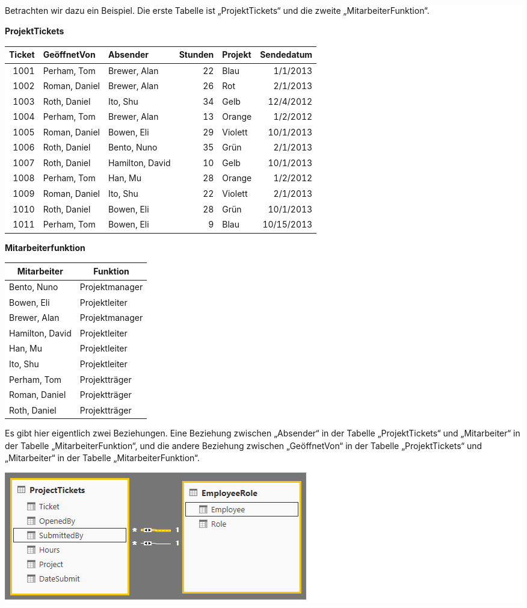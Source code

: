 Betrachten wir dazu ein Beispiel. Die erste Tabelle ist „ProjektTickets“ und die zweite „MitarbeiterFunktion“.

**ProjektTickets**

| **Ticket** | **GeöffnetVon** | **Absender** | **Stunden** | **Projekt** | **Sendedatum** |
| ---:|:--- |:--- | ---:|:--- | ---:|
| 1001 |Perham, Tom |Brewer, Alan |22 |Blau |1/1/2013 |
| 1002 |Roman, Daniel |Brewer, Alan |26 |Rot |2/1/2013 |
| 1003 |Roth, Daniel |Ito, Shu |34 |Gelb |12/4/2012 |
| 1004 |Perham, Tom |Brewer, Alan |13 |Orange |1/2/2012 |
| 1005 |Roman, Daniel |Bowen, Eli |29 |Violett |10/1/2013 |
| 1006 |Roth, Daniel |Bento, Nuno |35 |Grün |2/1/2013 |
| 1007 |Roth, Daniel |Hamilton, David |10 |Gelb |10/1/2013 |
| 1008 |Perham, Tom |Han, Mu |28 |Orange |1/2/2012 |
| 1009 |Roman, Daniel |Ito, Shu |22 |Violett |2/1/2013 |
| 1010 |Roth, Daniel |Bowen, Eli |28 |Grün |10/1/2013 |
| 1011 |Perham, Tom |Bowen, Eli |9 |Blau |10/15/2013 |

**Mitarbeiterfunktion**

| **Mitarbeiter** | **Funktion** |
| --- | --- |
| Bento, Nuno |Projektmanager |
| Bowen, Eli |Projektleiter |
| Brewer, Alan |Projektmanager |
| Hamilton, David |Projektleiter |
| Han, Mu |Projektleiter |
| Ito, Shu |Projektleiter |
| Perham, Tom |Projektträger |
| Roman, Daniel |Projektträger |
| Roth, Daniel |Projektträger |

Es gibt hier eigentlich zwei Beziehungen. Eine Beziehung zwischen „Absender“ in der Tabelle „ProjektTickets“ und „Mitarbeiter“ in der Tabelle „MitarbeiterFunktion“, und die andere Beziehung zwischen „GeöffnetVon“ in der Tabelle „ProjektTickets“ und „Mitarbeiter“ in der Tabelle „MitarbeiterFunktion“.

 ![](media/desktop-create-and-manage-relationships/candmrel_activerelview.png)
